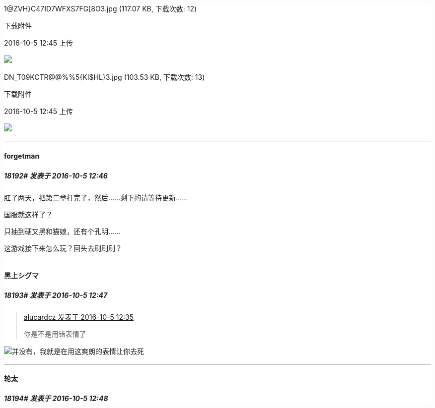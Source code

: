 
1@ZVH}C47ID7WFXS7FG[8O3.jpg
(117.07 KB, 下载次数: 12)


下载附件


2016-10-5 12:45 上传


<img src="http://img.saraba1st.com/forum/201610/05/124501krromogqrdpggjjg.jpg" referrerpolicy="no-referrer">


DN_T09KCTR@@%%5{KI$HL}3.jpg
(103.53 KB, 下载次数: 13)


下载附件


2016-10-5 12:45 上传


<img src="http://img.saraba1st.com/forum/201610/05/124507gr12t1717fmtj1r0.jpg" referrerpolicy="no-referrer">


*****

####  forgetman  
##### 18192#       发表于 2016-10-5 12:46


肛了两天，把第二章打完了，然后……剩下的请等待更新……

国服就这样了？


只抽到硬又黑和猫娘，还有个孔明……

这游戏接下来怎么玩？回头去刷刷刷？


*****

####  黑上シグマ  
##### 18193#       发表于 2016-10-5 12:47


<blockquote><a href="httphttps://bbs.saraba1st.com/2b/forum.php?mod=redirect&amp;goto=findpost&amp;pid=33774457&amp;ptid=1085254" target="_blank">alucardcz 发表于 2016-10-5 12:35</a>

你是不是用错表情了</blockquote>
<img src="https://static.saraba1st.com/image/smiley/face/10.gif" referrerpolicy="no-referrer">并没有，我就是在用这爽朗的表情让你去死


*****

####  轮太  
##### 18194#       发表于 2016-10-5 12:48


